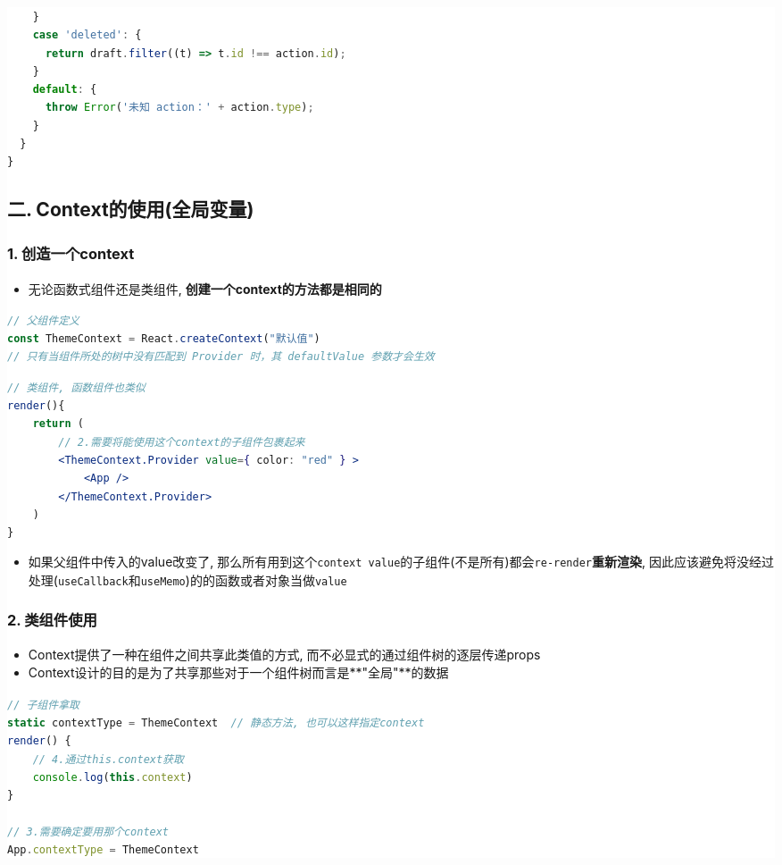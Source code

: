 ```jsx
    }
    case 'deleted': {
      return draft.filter((t) => t.id !== action.id);
    }
    default: {
      throw Error('未知 action：' + action.type);
    }
  }
}

```



## 二. Context的使用(全局变量)

### 1. 创造一个context

- 无论函数式组件还是类组件, **创建一个context的方法都是相同的**

```jsx
// 父组件定义
const ThemeContext = React.createContext("默认值")
// 只有当组件所处的树中没有匹配到 Provider 时，其 defaultValue 参数才会生效

```

```jsx
// 类组件, 函数组件也类似 
render(){
    return (
        // 2.需要将能使用这个context的子组件包裹起来
        <ThemeContext.Provider value={ color: "red" } >
            <App />
        </ThemeContext.Provider>    		
    )
}
```

- 如果父组件中传入的value改变了, 那么所有用到这个`context value`的子组件(不是所有)都会`re-render`**重新渲染**,  因此应该避免将没经过处理(`useCallback`和`useMemo`)的的函数或者对象当做`value`



### 2. 类组件使用

- Context提供了一种在组件之间共享此类值的方式, 而不必显式的通过组件树的逐层传递props
- Context设计的目的是为了共享那些对于一个组件树而言是**"全局"**的数据

```jsx
// 子组件拿取
static contextType = ThemeContext  // 静态方法, 也可以这样指定context
render() {
    // 4.通过this.context获取
    console.log(this.context)
}

// 3.需要确定要用那个context
App.contextType = ThemeContext
```
